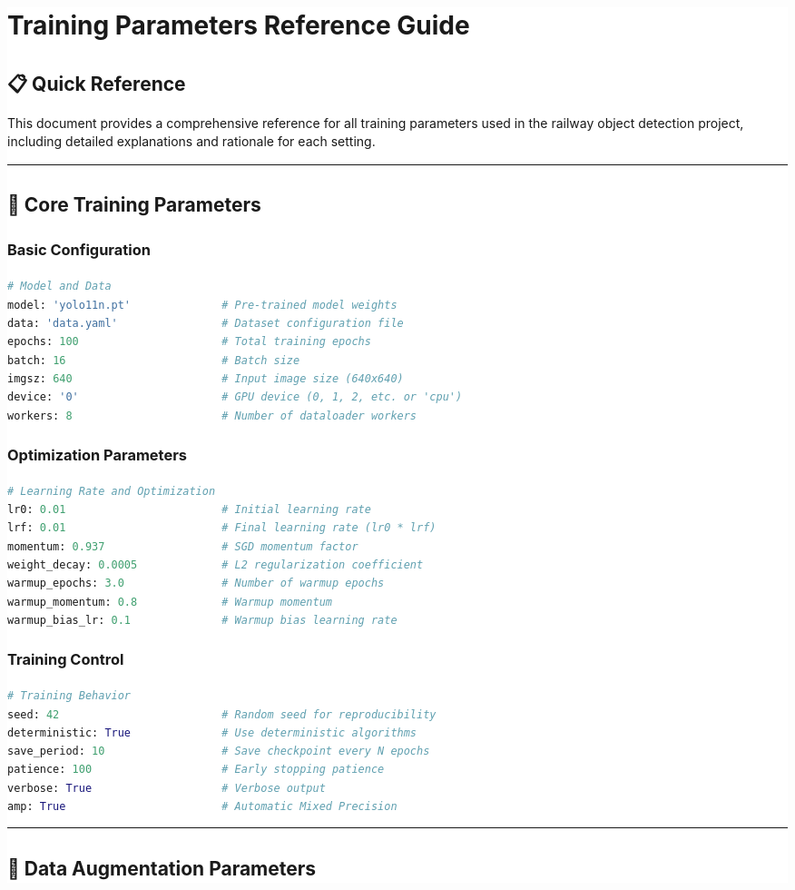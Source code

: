 # Training Parameters Reference Guide

## 📋 Quick Reference

This document provides a comprehensive reference for all training parameters used in the railway object detection project, including detailed explanations and rationale for each setting.

---

## 🎯 Core Training Parameters

### **Basic Configuration**
```python
# Model and Data
model: 'yolo11n.pt'              # Pre-trained model weights
data: 'data.yaml'                # Dataset configuration file
epochs: 100                      # Total training epochs
batch: 16                        # Batch size
imgsz: 640                       # Input image size (640x640)
device: '0'                      # GPU device (0, 1, 2, etc. or 'cpu')
workers: 8                       # Number of dataloader workers
```

### **Optimization Parameters**
```python
# Learning Rate and Optimization
lr0: 0.01                        # Initial learning rate
lrf: 0.01                        # Final learning rate (lr0 * lrf)
momentum: 0.937                  # SGD momentum factor
weight_decay: 0.0005             # L2 regularization coefficient
warmup_epochs: 3.0               # Number of warmup epochs
warmup_momentum: 0.8             # Warmup momentum
warmup_bias_lr: 0.1              # Warmup bias learning rate
```

### **Training Control**
```python
# Training Behavior
seed: 42                         # Random seed for reproducibility
deterministic: True              # Use deterministic algorithms
save_period: 10                  # Save checkpoint every N epochs
patience: 100                    # Early stopping patience
verbose: True                    # Verbose output
amp: True                        # Automatic Mixed Precision
```

---

## 🔄 Data Augmentation Parameters
